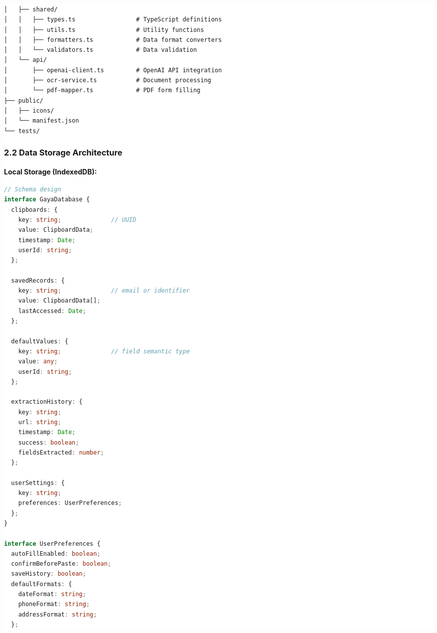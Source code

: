 ```
│   ├── shared/
│   │   ├── types.ts                 # TypeScript definitions
│   │   ├── utils.ts                 # Utility functions
│   │   ├── formatters.ts            # Data format converters
│   │   └── validators.ts            # Data validation
│   └── api/
│       ├── openai-client.ts         # OpenAI API integration
│       ├── ocr-service.ts           # Document processing
│       └── pdf-mapper.ts            # PDF form filling
├── public/
│   ├── icons/
│   └── manifest.json
└── tests/
```

### 2.2 Data Storage Architecture

**Local Storage (IndexedDB):**
```typescript
// Schema design
interface GayaDatabase {
  clipboards: {
    key: string;              // UUID
    value: ClipboardData;
    timestamp: Date;
    userId: string;
  };

  savedRecords: {
    key: string;              // email or identifier
    value: ClipboardData[];
    lastAccessed: Date;
  };

  defaultValues: {
    key: string;              // field semantic type
    value: any;
    userId: string;
  };

  extractionHistory: {
    key: string;
    url: string;
    timestamp: Date;
    success: boolean;
    fieldsExtracted: number;
  };

  userSettings: {
    key: string;
    preferences: UserPreferences;
  };
}

interface UserPreferences {
  autoFillEnabled: boolean;
  confirmBeforePaste: boolean;
  saveHistory: boolean;
  defaultFormats: {
    dateFormat: string;
    phoneFormat: string;
    addressFormat: string;
  };
```
